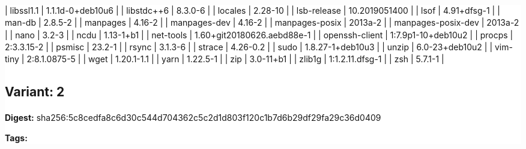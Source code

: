 | libssl1.1           | 1.1.1d-0+deb10u6           |
| libstdc++6          | 8.3.0-6                    |
| locales             | 2.28-10                    |
| lsb-release         | 10.2019051400              |
| lsof                | 4.91+dfsg-1                |
| man-db              | 2.8.5-2                    |
| manpages            | 4.16-2                     |
| manpages-dev        | 4.16-2                     |
| manpages-posix      | 2013a-2                    |
| manpages-posix-dev  | 2013a-2                    |
| nano                | 3.2-3                      |
| ncdu                | 1.13-1+b1                  |
| net-tools           | 1.60+git20180626.aebd88e-1 |
| openssh-client      | 1:7.9p1-10+deb10u2         |
| procps              | 2:3.3.15-2                 |
| psmisc              | 23.2-1                     |
| rsync               | 3.1.3-6                    |
| strace              | 4.26-0.2                   |
| sudo                | 1.8.27-1+deb10u3           |
| unzip               | 6.0-23+deb10u2             |
| vim-tiny            | 2:8.1.0875-5               |
| wget                | 1.20.1-1.1                 |
| yarn                | 1.22.5-1                   |
| zip                 | 3.0-11+b1                  |
| zlib1g              | 1:1.2.11.dfsg-1            |
| zsh                 | 5.7.1-1                    |

## Variant: 2

**Digest:**
sha256:5c8cedfa8c6d30c544d704362c5c2d1d803f120c1b7d6b29df29fa29c36d0409

**Tags:**
